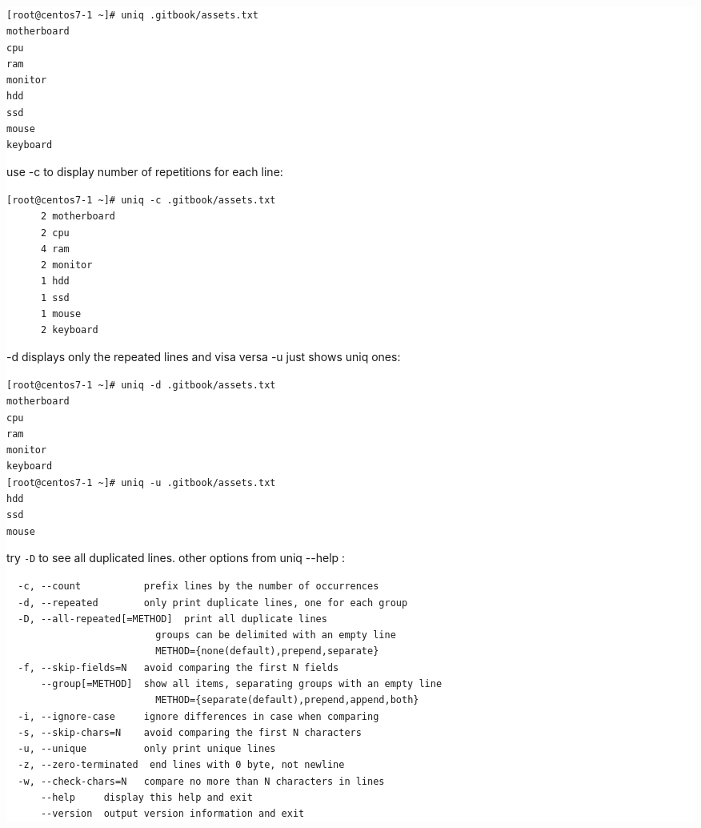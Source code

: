 ```
[root@centos7-1 ~]# uniq .gitbook/assets.txt
motherboard
cpu
ram
monitor
hdd
ssd
mouse
keyboard
```

use -c to display number of repetitions for each line:

```
[root@centos7-1 ~]# uniq -c .gitbook/assets.txt
      2 motherboard
      2 cpu
      4 ram
      2 monitor
      1 hdd
      1 ssd
      1 mouse
      2 keyboard
```

\-d displays only the repeated lines and visa versa -u just shows uniq ones:

```
[root@centos7-1 ~]# uniq -d .gitbook/assets.txt
motherboard
cpu
ram
monitor
keyboard
[root@centos7-1 ~]# uniq -u .gitbook/assets.txt
hdd
ssd
mouse
```

try `-D` to see all duplicated lines. other options from uniq --help :

```
  -c, --count           prefix lines by the number of occurrences
  -d, --repeated        only print duplicate lines, one for each group
  -D, --all-repeated[=METHOD]  print all duplicate lines
                          groups can be delimited with an empty line
                          METHOD={none(default),prepend,separate}
  -f, --skip-fields=N   avoid comparing the first N fields
      --group[=METHOD]  show all items, separating groups with an empty line
                          METHOD={separate(default),prepend,append,both}
  -i, --ignore-case     ignore differences in case when comparing
  -s, --skip-chars=N    avoid comparing the first N characters
  -u, --unique          only print unique lines
  -z, --zero-terminated  end lines with 0 byte, not newline
  -w, --check-chars=N   compare no more than N characters in lines
      --help     display this help and exit
      --version  output version information and exit
```
